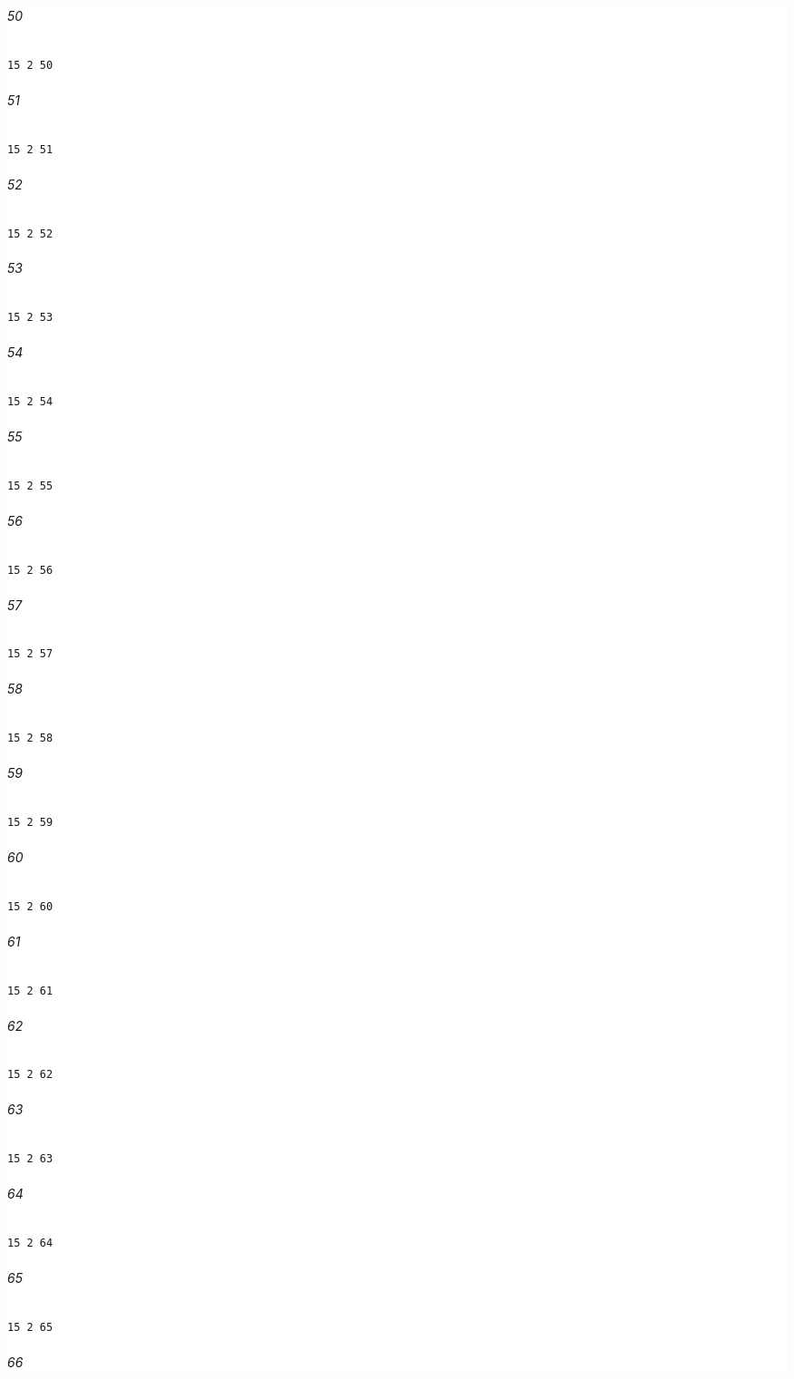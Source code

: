 ``` verse
```
###### 50
``` verse
15 2 50 
```
###### 51
``` verse
15 2 51 
```
###### 52
``` verse
15 2 52 
```
###### 53
``` verse
15 2 53 
```
###### 54
``` verse
15 2 54 
```
###### 55
``` verse
15 2 55 
```
###### 56
``` verse
15 2 56 
```
###### 57
``` verse
15 2 57 
```
###### 58
``` verse
15 2 58 
```
###### 59
``` verse
15 2 59 
```
###### 60
``` verse
15 2 60 
```
###### 61
``` verse
15 2 61 
```
###### 62
``` verse
15 2 62 
```
###### 63
``` verse
15 2 63 
```
###### 64
``` verse
15 2 64 
```
###### 65
``` verse
15 2 65 
```
###### 66